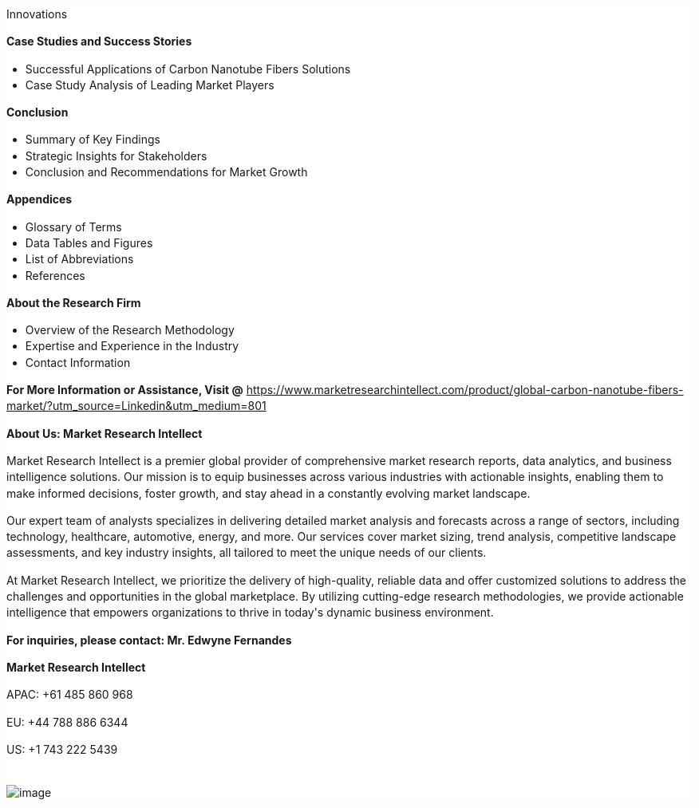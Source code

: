 Innovations</li></ul><p><strong>Case Studies and Success Stories</strong></p><ul><li>Successful Applications of Carbon Nanotube Fibers Solutions</li><li>Case Study Analysis of Leading Market Players</li></ul><p><strong>Conclusion</strong></p><ul><li>Summary of Key Findings</li><li>Strategic Insights for Stakeholders</li><li>Conclusion and Recommendations for Market Growth</li></ul><p><strong>Appendices</strong></p><ul><li>Glossary of Terms</li><li>Data Tables and Figures</li><li>List of Abbreviations</li><li>References</li></ul><p><strong>About the Research Firm</strong></p><ul><li>Overview of the Research Methodology</li><li>Expertise and Experience in the Industry</li><li>Contact Information</li></ul></div><div class="article-main__content" data-test-id="publishing-text-block"><p><span class="font-[700]"><strong>For More Information or Assistance, Visit @</strong>&nbsp;<a href="https://www.marketresearchintellect.com/product/global-carbon-nanotube-fibers-market/?utm_source=Linkedin&utm_medium=801">https://www.marketresearchintellect.com/product/global-carbon-nanotube-fibers-market/?utm_source=Linkedin&utm_medium=801</a></span></p><p><strong>About Us: Market Research Intellect</strong></p><p>Market Research Intellect is a premier global provider of comprehensive market research reports, data analytics, and business intelligence solutions. Our mission is to equip businesses across various industries with actionable insights, enabling them to make informed decisions, foster growth, and stay ahead in a constantly evolving market landscape.</p><p>Our expert team of analysts specializes in delivering detailed market analysis and forecasts across a range of sectors, including technology, healthcare, automotive, energy, and more. Our services cover market sizing, trend analysis, competitive landscape assessments, and key industry insights, all tailored to meet the unique needs of our clients.</p><p>At Market Research Intellect, we prioritize the delivery of high-quality, reliable data and offer customized solutions to address the challenges and opportunities in the global marketplace. By utilizing cutting-edge research methodologies, we provide actionable intelligence that empowers organizations to thrive in today's dynamic business environment.</p><p><strong>For inquiries, please contact: Mr. Edwyne Fernandes</strong></p><p><strong>Market Research Intellect</strong></p><p>APAC: +61 485 860 968</p><p>EU: +44 788 886 6344</p><p>US: +1 743 222 5439</p></div><div class="article-main__content" data-test-id="publishing-text-block">&nbsp;</div>
![image](https://github.com/user-attachments/assets/983a10ec-b303-47f1-8ec9-28b3a5fd8f14)
